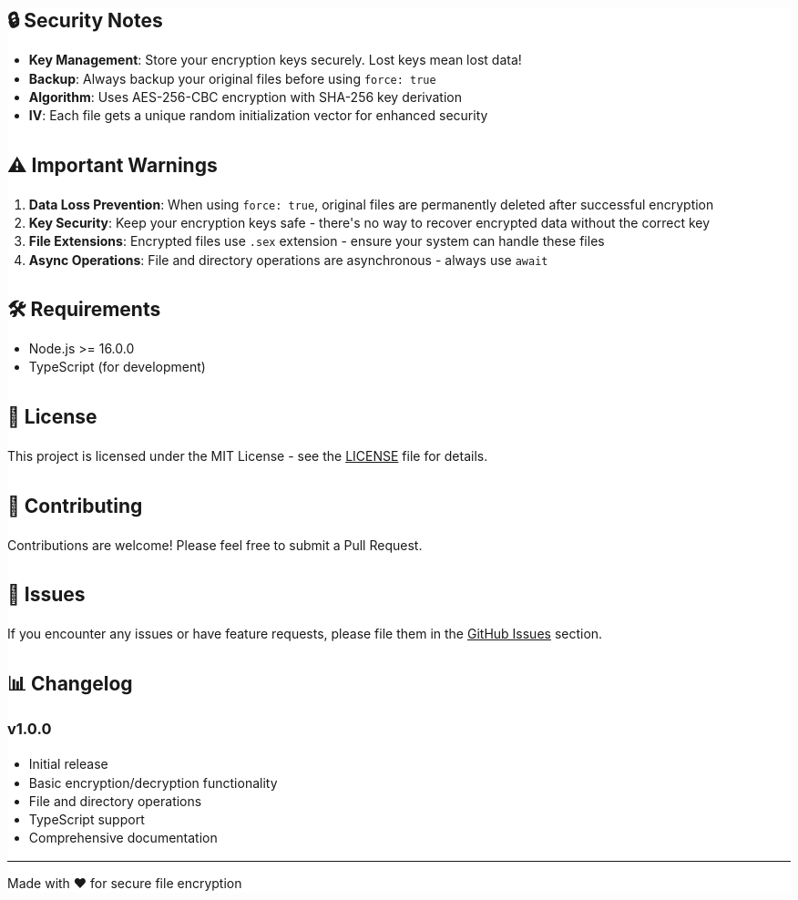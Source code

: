 ## 🔒 Security Notes

- **Key Management**: Store your encryption keys securely. Lost keys mean lost data!
- **Backup**: Always backup your original files before using `force: true`
- **Algorithm**: Uses AES-256-CBC encryption with SHA-256 key derivation
- **IV**: Each file gets a unique random initialization vector for enhanced security

## ⚠️ Important Warnings

1. **Data Loss Prevention**: When using `force: true`, original files are permanently deleted after successful encryption
2. **Key Security**: Keep your encryption keys safe - there's no way to recover encrypted data without the correct key
3. **File Extensions**: Encrypted files use `.sex` extension - ensure your system can handle these files
4. **Async Operations**: File and directory operations are asynchronous - always use `await`

## 🛠️ Requirements

- Node.js >= 16.0.0
- TypeScript (for development)

## 📄 License

This project is licensed under the MIT License - see the [LICENSE](LICENSE) file for details.

## 🤝 Contributing

Contributions are welcome! Please feel free to submit a Pull Request.

## 🐛 Issues

If you encounter any issues or have feature requests, please file them in the [GitHub Issues](https://github.com/Kisakay/SexSec/issues) section.

## 📊 Changelog

### v1.0.0
- Initial release
- Basic encryption/decryption functionality
- File and directory operations
- TypeScript support
- Comprehensive documentation

---

Made with ❤️ for secure file encryption
